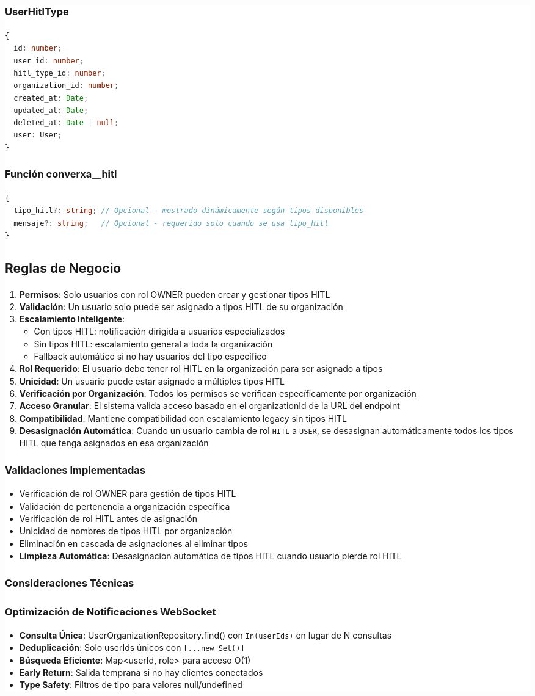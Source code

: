 ### UserHitlType
```typescript
{
  id: number;
  user_id: number;
  hitl_type_id: number;
  organization_id: number;
  created_at: Date;
  updated_at: Date;
  deleted_at: Date | null;
  user: User;
}
```

### Función converxa__hitl
```typescript
{
  tipo_hitl?: string; // Opcional - mostrado dinámicamente según tipos disponibles
  mensaje?: string;   // Opcional - requerido solo cuando se usa tipo_hitl
}
```

## Reglas de Negocio

1. **Permisos**: Solo usuarios con rol OWNER pueden crear y gestionar tipos HITL
2. **Validación**: Un usuario solo puede ser asignado a tipos HITL de su organización
3. **Escalamiento Inteligente**:
   - Con tipos HITL: notificación dirigida a usuarios especializados
   - Sin tipos HITL: escalamiento general a toda la organización
   - Fallback automático si no hay usuarios del tipo específico
4. **Rol Requerido**: El usuario debe tener rol HITL en la organización para ser asignado a tipos
5. **Unicidad**: Un usuario puede estar asignado a múltiples tipos HITL
6. **Verificación por Organización**: Todos los permisos se verifican específicamente por organización
7. **Acceso Granular**: El sistema valida acceso basado en el organizationId de la URL del endpoint
8. **Compatibilidad**: Mantiene compatibilidad con escalamiento legacy sin tipos HITL
9. **Desasignación Automática**: Cuando un usuario cambia de rol `HITL` a `USER`, se desasignan automáticamente todos los tipos HITL que tenga asignados en esa organización

### Validaciones Implementadas
- Verificación de rol OWNER para gestión de tipos HITL
- Validación de pertenencia a organización específica
- Verificación de rol HITL antes de asignación
- Unicidad de nombres de tipos HITL por organización
- Eliminación en cascada de asignaciones al eliminar tipos
- **Limpieza Automática**: Desasignación automática de tipos HITL cuando usuario pierde rol HITL

### Consideraciones Técnicas

### Optimización de Notificaciones WebSocket
- **Consulta Única**: UserOrganizationRepository.find() con `In(userIds)` en lugar de N consultas
- **Deduplicación**: Solo userIds únicos con `[...new Set()]`
- **Búsqueda Eficiente**: Map<userId, role> para acceso O(1)
- **Early Return**: Salida temprana si no hay clientes conectados
- **Type Safety**: Filtros de tipo para valores null/undefined
